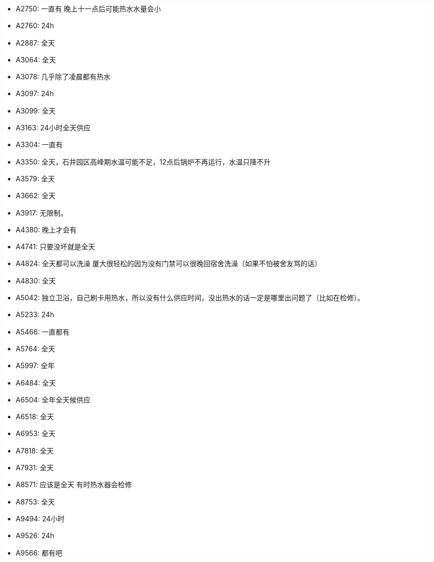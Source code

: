 - A2750: 一直有 晚上十一点后可能热水水量会小

- A2760: 24h

- A2887: 全天

- A3064: 全天

- A3078: 几乎除了凌晨都有热水

- A3097: 24h

- A3099: 全天

- A3163: 24小时全天供应

- A3304: 一直有

- A3350: 全天，石井园区高峰期水温可能不足，12点后锅炉不再运行，水温只降不升

- A3579: 全天

- A3662: 全天

- A3917: 无限制。

- A4380: 晚上才会有

- A4741: 只要没坏就是全天

- A4824: 全天都可以洗澡  厦大很轻松的因为没有门禁可以很晚回宿舍洗澡（如果不怕被舍友骂的话）

- A4830: 全天

- A5042: 独立卫浴，自己刷卡用热水，所以没有什么供应时间，没出热水的话一定是哪里出问题了（比如在检修）。

- A5233: 24h

- A5466: 一直都有

- A5764: 全天

- A5997: 全年

- A6484: 全天

- A6504: 全年全天候供应

- A6518: 全天

- A6953: 全天

- A7818: 全天

- A7931: 全天

- A8571: 应该是全天 有时热水器会检修

- A8753: 全天

- A9494: 24小时

- A9526: 24h

- A9566: 都有吧
